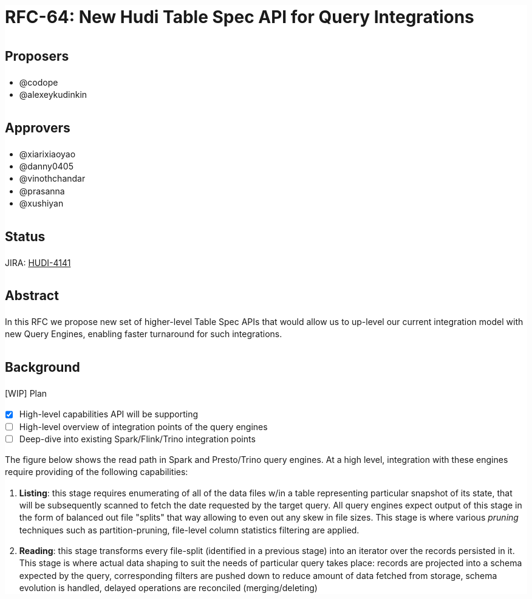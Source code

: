 

# RFC-64: New Hudi Table Spec API for Query Integrations

## Proposers

- @codope
- @alexeykudinkin

## Approvers

- @xiarixiaoyao
- @danny0405
- @vinothchandar
- @prasanna
- @xushiyan

## Status

JIRA: [HUDI-4141](https://issues.apache.org/jira/browse/HUDI-4141)

## Abstract

In this RFC we propose new set of higher-level Table Spec APIs that would allow
us to up-level our current integration model with new Query Engines, enabling
faster turnaround for such integrations.

## Background

[WIP] Plan

- [x] High-level capabilities API will be supporting
- [ ] High-level overview of integration points of the query engines
- [ ] Deep-dive into existing Spark/Flink/Trino integration points

The figure below shows the read path in Spark and Presto/Trino query engines. At
a high level, integration with these engines require providing of the following capabilities:

1. **Listing**: this stage requires enumerating of all of the data files w/in a table representing particular 
snapshot of its state, that will be subsequently scanned to fetch the date requested by the target query. All query engines
expect output of this stage in the form of balanced out file "splits" that way allowing to even out any skew in 
file sizes. This stage is where various _pruning_ techniques such as partition-pruning, file-level column 
statistics filtering are applied.

2. **Reading**: this stage transforms every file-split (identified in a previous stage) into an iterator over 
the records persisted in it. This stage is where actual data shaping to suit the needs of particular query takes 
place: records are projected into a schema expected by the query, corresponding filters are pushed down to 
reduce amount of data fetched from storage, schema evolution is handled, delayed operations are reconciled (merging/deleting) 
